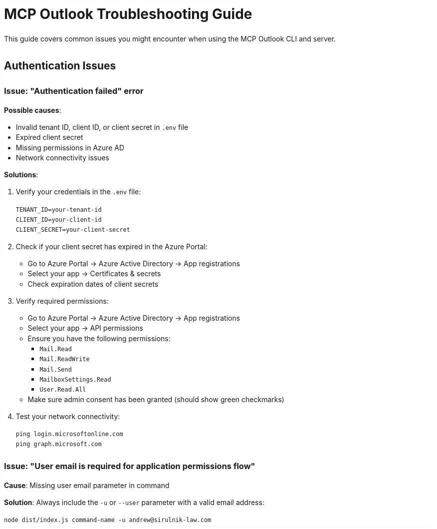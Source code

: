 # MCP Outlook Troubleshooting Guide

This guide covers common issues you might encounter when using the MCP Outlook CLI and server.

## Authentication Issues

### Issue: "Authentication failed" error

**Possible causes**:
- Invalid tenant ID, client ID, or client secret in `.env` file
- Expired client secret
- Missing permissions in Azure AD
- Network connectivity issues

**Solutions**:
1. Verify your credentials in the `.env` file:
   ```
   TENANT_ID=your-tenant-id
   CLIENT_ID=your-client-id
   CLIENT_SECRET=your-client-secret
   ```

2. Check if your client secret has expired in the Azure Portal:
   - Go to Azure Portal → Azure Active Directory → App registrations
   - Select your app → Certificates & secrets
   - Check expiration dates of client secrets

3. Verify required permissions:
   - Go to Azure Portal → Azure Active Directory → App registrations
   - Select your app → API permissions
   - Ensure you have the following permissions:
     - `Mail.Read`
     - `Mail.ReadWrite`
     - `Mail.Send`
     - `MailboxSettings.Read`
     - `User.Read.All`
   - Make sure admin consent has been granted (should show green checkmarks)

4. Test your network connectivity:
   ```
   ping login.microsoftonline.com
   ping graph.microsoft.com
   ```

### Issue: "User email is required for application permissions flow"

**Cause**: Missing user email parameter in command

**Solution**: Always include the `-u` or `--user` parameter with a valid email address:
```
node dist/index.js command-name -u andrew@sirulnik-law.com
```
